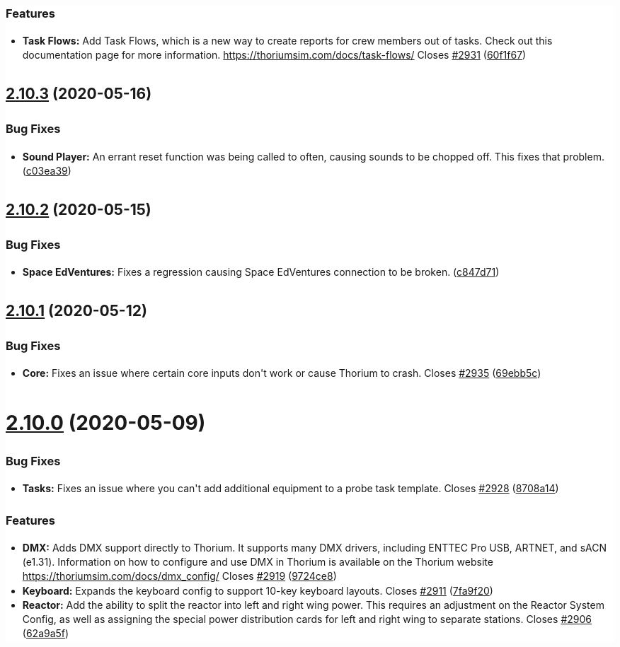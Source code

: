 ### Features

* **Task Flows:** Add Task Flows, which is a new way to create reports for crew members out of tasks. Check out this documentation page for more information. https://thoriumsim.com/docs/task-flows/ Closes [#2931](https://github.com/Thorium-Sim/thorium/issues/2931) ([60f1f67](https://github.com/Thorium-Sim/thorium/commit/60f1f67ffb3e626f41df28ef1e9c0efce3a2c3e5))

## [2.10.3](https://github.com/Thorium-Sim/thorium/compare/2.10.2...2.10.3) (2020-05-16)


### Bug Fixes

* **Sound Player:** An errant reset function was being called to often, causing sounds to be chopped off. This fixes that problem. ([c03ea39](https://github.com/Thorium-Sim/thorium/commit/c03ea39e188789797a76350b124f87a143594f7c))

## [2.10.2](https://github.com/Thorium-Sim/thorium/compare/2.10.1...2.10.2) (2020-05-15)


### Bug Fixes

* **Space EdVentures:** Fixes a regression causing Space EdVentures connection to be broken. ([c847d71](https://github.com/Thorium-Sim/thorium/commit/c847d71a78bdab3900e61b7a7f7f085e80318215))

## [2.10.1](https://github.com/Thorium-Sim/thorium/compare/2.10.0...2.10.1) (2020-05-12)


### Bug Fixes

* **Core:** Fixes an issue where certain core inputs don't work or cause Thorium to crash. Closes [#2935](https://github.com/Thorium-Sim/thorium/issues/2935) ([69ebb5c](https://github.com/Thorium-Sim/thorium/commit/69ebb5ce2bc5a44a9d57d8b29ec9129b15b65747))

# [2.10.0](https://github.com/Thorium-Sim/thorium/compare/2.9.0...2.10.0) (2020-05-09)

### Bug Fixes

- **Tasks:** Fixes an issue where you can't add additional equipment to a probe
  task template. Closes
  [#2928](https://github.com/Thorium-Sim/thorium/issues/2928)
  ([8708a14](https://github.com/Thorium-Sim/thorium/commit/8708a14cd627dc1e3aaa6fd9147f5fd79ea15614))

### Features

- **DMX:** Adds DMX support directly to Thorium. It supports many DMX drivers,
  including ENTTEC Pro USB, ARTNET, and sACN (e1.31). Information on how to
  configure and use DMX in Thorium is available on the Thorium website
  https://thoriumsim.com/docs/dmx_config/ Closes
  [#2919](https://github.com/Thorium-Sim/thorium/issues/2919)
  ([9724ce8](https://github.com/Thorium-Sim/thorium/commit/9724ce8ca26242a32231b8fdb8f631cfb92b467c))
- **Keyboard:** Expands the keyboard config to support 10-key keyboard layouts.
  Closes [#2911](https://github.com/Thorium-Sim/thorium/issues/2911)
  ([7fa9f20](https://github.com/Thorium-Sim/thorium/commit/7fa9f202f8721d59ad78e74b98d4333676883668))
- **Reactor:** Add the ability to split the reactor into left and right wing
  power. This requires an adjustment on the Reactor System Config, as well as
  assigning the special power distribution cards for left and right wing to
  separate stations. Closes
  [#2906](https://github.com/Thorium-Sim/thorium/issues/2906)
  ([62a9a5f](https://github.com/Thorium-Sim/thorium/commit/62a9a5f3aaec72b0e0f36ed147fe93762881c1e0))